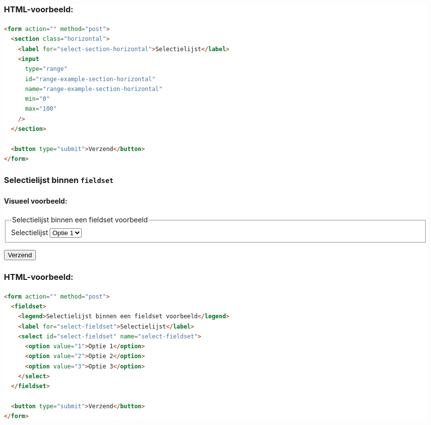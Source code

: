 ### HTML-voorbeeld:

```html
<form action="" method="post">
  <section class="horizontal">
    <label for="select-section-horizontal">Selectielijst</label>
    <input
      type="range"
      id="range-example-section-horizontal"
      name="range-example-section-horizontal"
      min="0"
      max="100"
    />
  </section>

  <button type="submit">Verzend</button>
</form>
```

### Selectielijst binnen `fieldset`

#### Visueel voorbeeld:

<form action="" method="post">
  <fieldset>
    <legend>Selectielijst binnen een fieldset voorbeeld</legend>
    <label for="select-fieldset">Selectielijst</label>
    <select id="select-fieldset" name="select-fieldset">
      <option value="1">Optie 1</option>
      <option value="2">Optie 2</option>
      <option value="3">Optie 3</option>
    </select>
  </fieldset>

<button type="submit">Verzend</button>

</form>

### HTML-voorbeeld:

```html
<form action="" method="post">
  <fieldset>
    <legend>Selectielijst binnen een fieldset voorbeeld</legend>
    <label for="select-fieldset">Selectielijst</label>
    <select id="select-fieldset" name="select-fieldset">
      <option value="1">Optie 1</option>
      <option value="2">Optie 2</option>
      <option value="3">Optie 3</option>
    </select>
  </fieldset>

  <button type="submit">Verzend</button>
</form>
```
